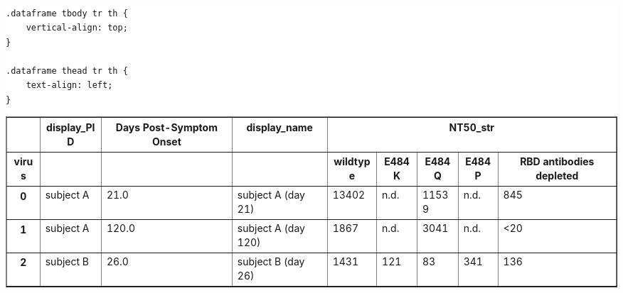     .dataframe tbody tr th {
        vertical-align: top;
    }

    .dataframe thead tr th {
        text-align: left;
    }
</style>
<table border="1" class="dataframe">
  <thead>
    <tr>
      <th></th>
      <th>display_PID</th>
      <th>Days Post-Symptom Onset</th>
      <th>display_name</th>
      <th colspan="5" halign="left">NT50_str</th>
    </tr>
    <tr>
      <th>virus</th>
      <th></th>
      <th></th>
      <th></th>
      <th>wildtype</th>
      <th>E484K</th>
      <th>E484Q</th>
      <th>E484P</th>
      <th>RBD antibodies depleted</th>
    </tr>
  </thead>
  <tbody>
    <tr>
      <th>0</th>
      <td>subject A</td>
      <td>21.0</td>
      <td>subject A (day 21)</td>
      <td>13402</td>
      <td>n.d.</td>
      <td>11539</td>
      <td>n.d.</td>
      <td>845</td>
    </tr>
    <tr>
      <th>1</th>
      <td>subject A</td>
      <td>120.0</td>
      <td>subject A (day 120)</td>
      <td>1867</td>
      <td>n.d.</td>
      <td>3041</td>
      <td>n.d.</td>
      <td>&lt;20</td>
    </tr>
    <tr>
      <th>2</th>
      <td>subject B</td>
      <td>26.0</td>
      <td>subject B (day 26)</td>
      <td>1431</td>
      <td>121</td>
      <td>83</td>
      <td>341</td>
      <td>136</td>
    </tr>
    <tr>